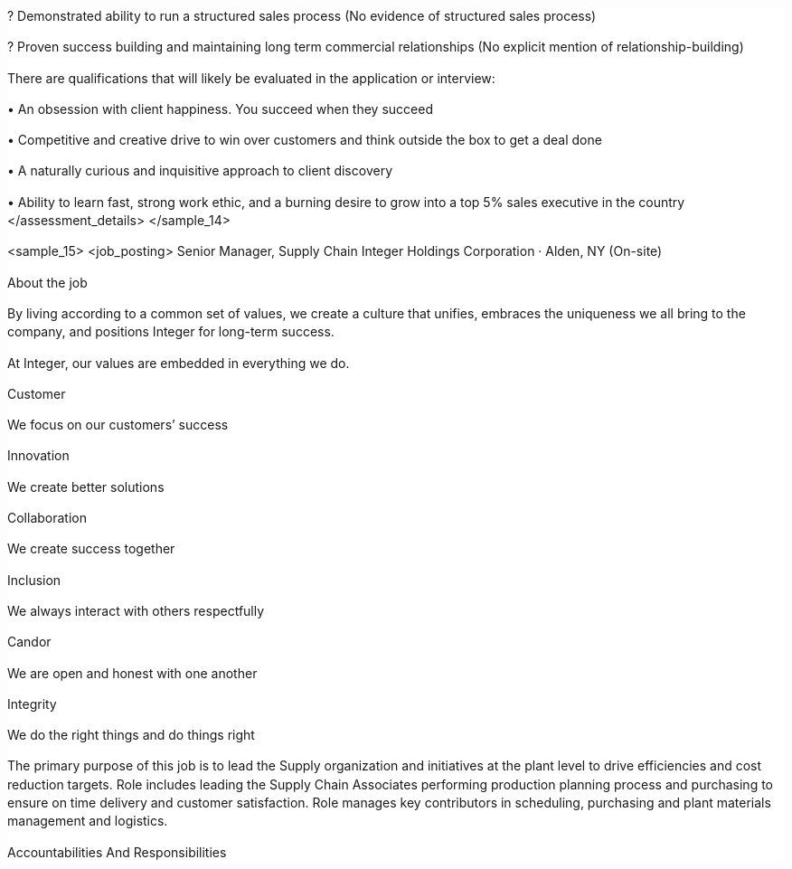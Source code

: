 ? Demonstrated ability to run a structured sales process (No evidence of structured sales process)

? Proven success building and maintaining long term commercial relationships (No explicit mention of relationship-building)

 

There are qualifications that will likely be evaluated in the application or interview:

• An obsession with client happiness. You succeed when they succeed

• Competitive and creative drive to win over customers and think outside the box to get a deal done

• A naturally curious and inquisitive approach to client discovery

• Ability to learn fast, strong work ethic, and a burning desire to grow into a top 5% sales executive in the country
</assessment_details>
</sample_14>

<sample_15>
<job_posting>
Senior Manager, Supply Chain
Integer Holdings Corporation · Alden, NY (On-site)

About the job

By living according to a common set of values, we create a culture that unifies, embraces the uniqueness we all bring to the company, and positions Integer for long-term success.

At Integer, our values are embedded in everything we do.

Customer 

We focus on our customers’ success

Innovation 

We create better solutions

Collaboration 

We create success together

Inclusion 

We always interact with others respectfully

Candor 

We are open and honest with one another

Integrity 

We do the right things and do things right

The primary purpose of this job is to lead the Supply organization and initiatives at the plant level to drive efficiencies and cost reduction targets. Role includes leading the Supply Chain Associates performing production planning process and purchasing to ensure on time delivery and customer satisfaction. Role manages key contributors in scheduling, purchasing and plant materials management and logistics.

Accountabilities And Responsibilities
